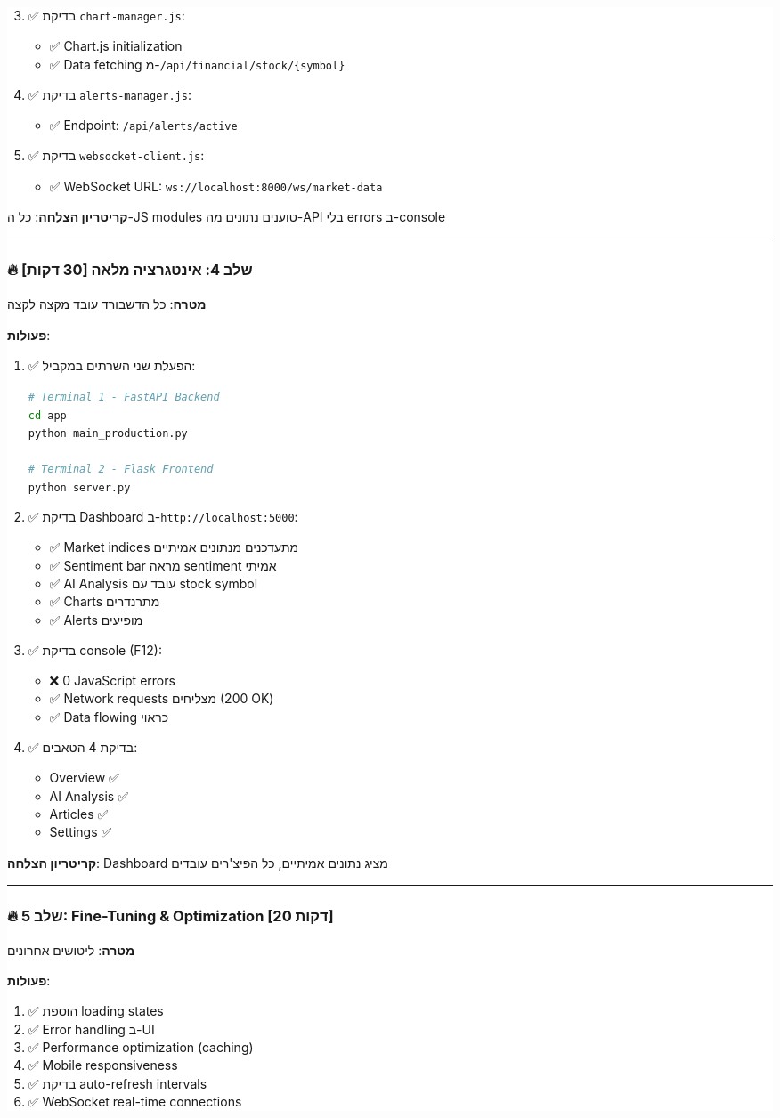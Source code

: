 3. ✅ בדיקת `chart-manager.js`:
   - ✅ Chart.js initialization
   - ✅ Data fetching מ-`/api/financial/stock/{symbol}`

4. ✅ בדיקת `alerts-manager.js`:
   - ✅ Endpoint: `/api/alerts/active`

5. ✅ בדיקת `websocket-client.js`:
   - ✅ WebSocket URL: `ws://localhost:8000/ws/market-data`

**קריטריון הצלחה**: כל ה-JS modules טוענים נתונים מה-API בלי errors ב-console

---

### 🔥 שלב 4: אינטגרציה מלאה [30 דקות]
**מטרה**: כל הדשבורד עובד מקצה לקצה

**פעולות**:
1. ✅ הפעלת שני השרתים במקביל:
   ```bash
   # Terminal 1 - FastAPI Backend
   cd app
   python main_production.py
   
   # Terminal 2 - Flask Frontend
   python server.py
   ```

2. ✅ בדיקת Dashboard ב-`http://localhost:5000`:
   - ✅ Market indices מתעדכנים מנתונים אמיתיים
   - ✅ Sentiment bar מראה sentiment אמיתי
   - ✅ AI Analysis עובד עם stock symbol
   - ✅ Charts מתרנדרים
   - ✅ Alerts מופיעים

3. ✅ בדיקת console (F12):
   - ❌ 0 JavaScript errors
   - ✅ Network requests מצליחים (200 OK)
   - ✅ Data flowing כראוי

4. ✅ בדיקת 4 הטאבים:
   - Overview ✅
   - AI Analysis ✅
   - Articles ✅
   - Settings ✅

**קריטריון הצלחה**: Dashboard מציג נתונים אמיתיים, כל הפיצ'רים עובדים

---

### 🔥 שלב 5: Fine-Tuning & Optimization [20 דקות]
**מטרה**: ליטושים אחרונים

**פעולות**:
1. ✅ הוספת loading states
2. ✅ Error handling ב-UI
3. ✅ Performance optimization (caching)
4. ✅ Mobile responsiveness
5. ✅ בדיקת auto-refresh intervals
6. ✅ WebSocket real-time connections
